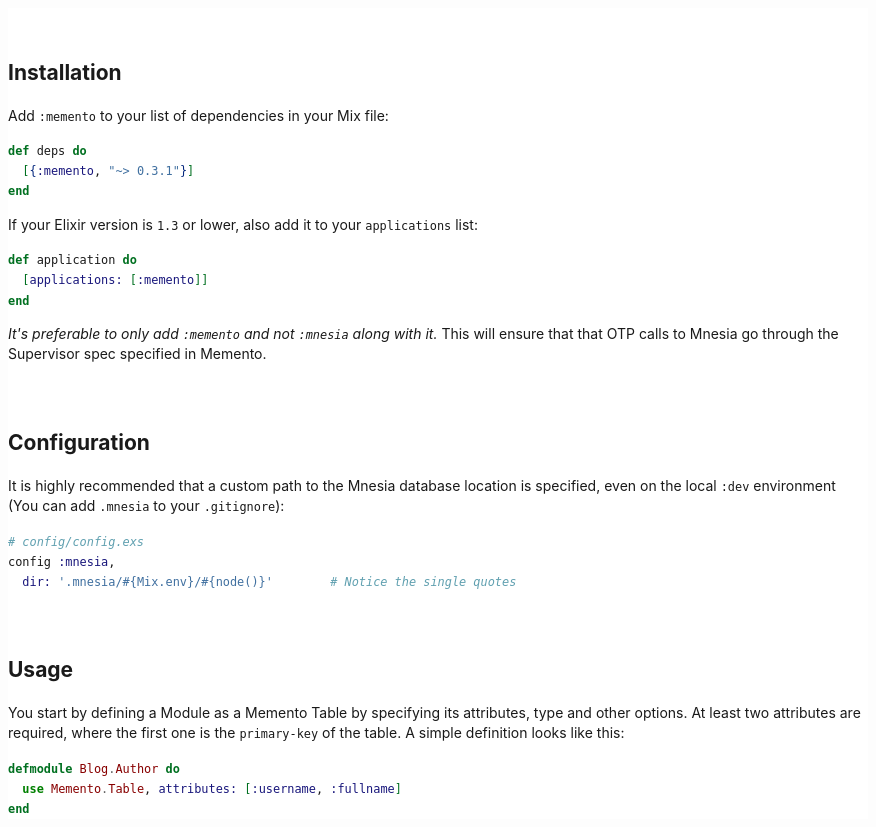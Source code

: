 <br/>




## Installation

Add `:memento` to your list of dependencies in your Mix file:

```elixir
def deps do
  [{:memento, "~> 0.3.1"}]
end
```

If your Elixir version is `1.3` or lower, also add it to your `applications` list:

```elixir
def application do
  [applications: [:memento]]
end
```

_It's preferable to only add `:memento` and not `:mnesia` along with it._ This will ensure that that OTP calls to Mnesia
go through the Supervisor spec specified in Memento.

<br/>




## Configuration

It is highly recommended that a custom path to the Mnesia database location is specified, even on the local `:dev`
environment (You can add `.mnesia` to your `.gitignore`):

```elixir
# config/config.exs
config :mnesia,
  dir: '.mnesia/#{Mix.env}/#{node()}'        # Notice the single quotes
```

<br/>




## Usage

You start by defining a Module as a Memento Table by specifying its attributes, type and other options. At least two
attributes are required, where the first one is the `primary-key` of the table. A simple definition looks like this:

```elixir
defmodule Blog.Author do
  use Memento.Table, attributes: [:username, :fullname]
end
```


  [logo]:                 media/logo.png
  [shield-version]:       https://img.shields.io/hexpm/v/memento.svg
  [shield-license]:       https://img.shields.io/hexpm/l/memento.svg
  [shield-downloads]:     https://img.shields.io/hexpm/dt/memento.svg
  [shield-travis]:        https://img.shields.io/travis/sheharyarn/memento/master.svg
  [shield-inch]:          https://inch-ci.org/github/sheharyarn/memento.svg?branch=master
  [travis-ci]:            https://travis-ci.org/sheharyarn/memento
  [inch-ci]:              https://inch-ci.org/github/sheharyarn/memento
  [license]:              ./LICENSE
  [mnesia]:               http://erlang.org/doc/man/mnesia.html
  [hexpm]:                https://hex.pm/packages/memento
  [imdb-memento]:         https://www.imdb.com/title/tt0209144/
  [que]:                  https://github.com/sheharyarn/que
  [amnesia]:              https://github.com/meh/amnesia
  [docs]:                 https://hexdocs.pm/memento
  [docs-transaction]:     https://hexdocs.pm/memento/Memento.Transaction.html
  [docs-table]:           https://hexdocs.pm/memento/Memento.Table.html
  [docs-query]:           https://hexdocs.pm/memento/Memento.Query.html
  [docs-query-select]:    https://hexdocs.pm/memento/Memento.Query.html#select/3
  [github-fork]:          https://github.com/sheharyarn/memento/fork
  [que-persistence]:      https://github.com/sheharyarn/que/blob/dc3764a27f8ce3e28b15a7bfafbca604fb424ecb/lib/que/persistence/mnesia/mnesia.ex#L90-L108
